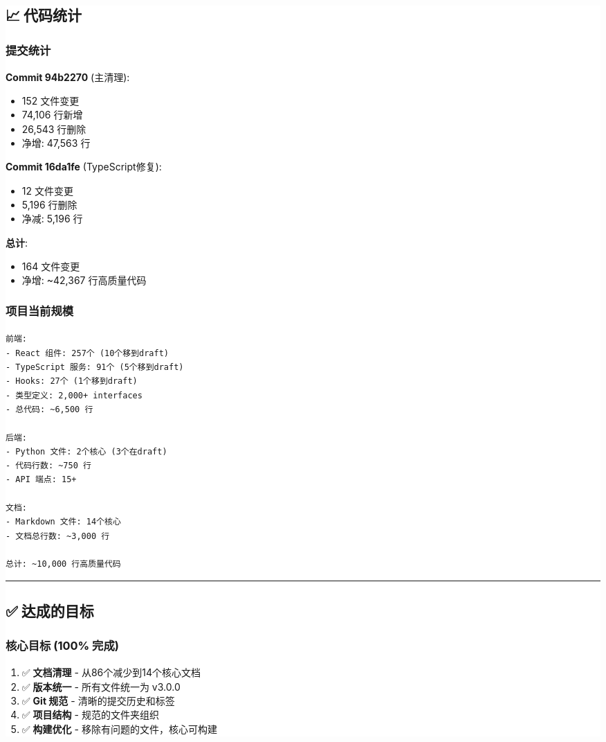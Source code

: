 
## 📈 代码统计

### 提交统计

**Commit 94b2270** (主清理):
- 152 文件变更
- 74,106 行新增
- 26,543 行删除
- 净增: 47,563 行

**Commit 16da1fe** (TypeScript修复):
- 12 文件变更
- 5,196 行删除
- 净减: 5,196 行

**总计**:
- 164 文件变更
- 净增: ~42,367 行高质量代码

### 项目当前规模

```
前端:
- React 组件: 257个 (10个移到draft)
- TypeScript 服务: 91个 (5个移到draft)
- Hooks: 27个 (1个移到draft)
- 类型定义: 2,000+ interfaces
- 总代码: ~6,500 行

后端:
- Python 文件: 2个核心 (3个在draft)
- 代码行数: ~750 行
- API 端点: 15+

文档:
- Markdown 文件: 14个核心
- 文档总行数: ~3,000 行

总计: ~10,000 行高质量代码
```

---

## ✅ 达成的目标

### 核心目标 (100% 完成)

1. ✅ **文档清理** - 从86个减少到14个核心文档
2. ✅ **版本统一** - 所有文件统一为 v3.0.0
3. ✅ **Git 规范** - 清晰的提交历史和标签
4. ✅ **项目结构** - 规范的文件夹组织
5. ✅ **构建优化** - 移除有问题的文件，核心可构建
